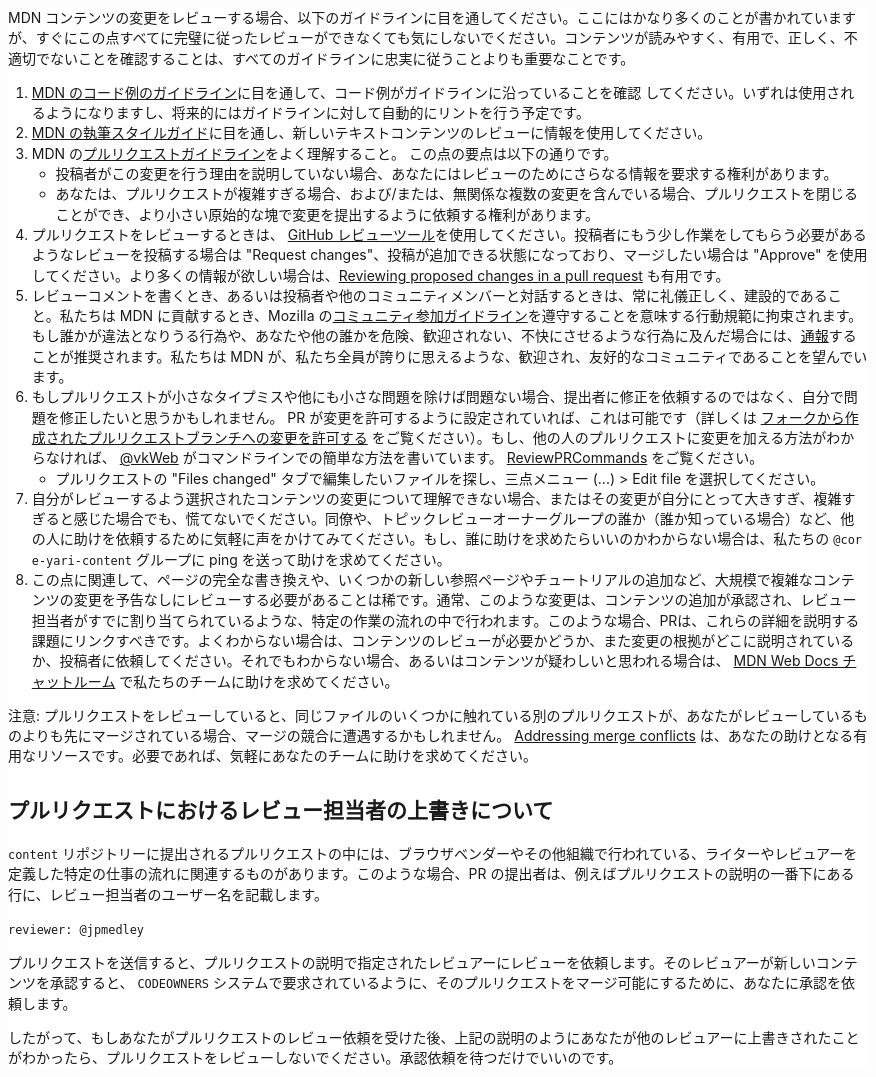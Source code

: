MDN コンテンツの変更をレビューする場合、以下のガイドラインに目を通してください。ここにはかなり多くのことが書かれていますが、すぐにこの点すべてに完璧に従ったレビューができなくても気にしないでください。コンテンツが読みやすく、有用で、正しく、不適切でないことを確認することは、すべてのガイドラインに忠実に従うことよりも重要なことです。

1. [MDN のコード例のガイドライン](/ja/docs/MDN/Writing_guidelines/Writing_style_guide/Code_style_guide)に目を通して、コード例がガイドラインに沿っていることを確認 してください。いずれは使用されるようになりますし、将来的にはガイドラインに対して自動的にリントを行う予定です。
1. [MDN の執筆スタイルガイド](/ja/docs/MDN/Writing_guidelines/Writing_style_guide)に目を通し、新しいテキストコンテンツのレビューに情報を使用してください。
1. MDN の[プルリクエストガイドライン](https://github.com/mdn/content/blob/main/README.md#pull-request-etiquette)をよく理解すること。
   この点の要点は以下の通りです。
   - 投稿者がこの変更を行う理由を説明していない場合、あなたにはレビューのためにさらなる情報を要求する権利があります。
   - あなたは、プルリクエストが複雑すぎる場合、および/または、無関係な複数の変更を含んでいる場合、プルリクエストを閉じることができ、より小さい原始的な塊で変更を提出するように依頼する権利があります。
1. プルリクエストをレビューするときは、 [GitHub レビューツール](https://docs.github.com/en/pull-requests/collaborating-with-pull-requests/reviewing-changes-in-pull-requests/about-pull-request-reviews)を使用してください。投稿者にもう少し作業をしてもらう必要があるようなレビューを投稿する場合は "Request changes"、投稿が追加できる状態になっており、マージしたい場合は "Approve" を使用してください。より多くの情報が欲しい場合は、[Reviewing proposed changes in a pull request](https://docs.github.com/en/pull-requests/collaborating-with-pull-requests/reviewing-changes-in-pull-requests/reviewing-proposed-changes-in-a-pull-request) も有用です。
1. レビューコメントを書くとき、あるいは投稿者や他のコミュニティメンバーと対話するときは、常に礼儀正しく、建設的であること。私たちは MDN に貢献するとき、Mozilla の[コミュニティ参加ガイドライン](https://www.mozilla.org/ja/about/governance/policies/participation/)を遵守することを意味する行動規範に拘束されます。もし誰かが違法となりうる行為や、あなたや他の誰かを危険、歓迎されない、不快にさせるような行為に及んだ場合には、[通報](https://www.mozilla.org/ja/about/governance/policies/participation/reporting/)することが推奨されます。私たちは MDN が、私たち全員が誇りに思えるような、歓迎され、友好的なコミュニティであることを望んでいます。
1. もしプルリクエストが小さなタイプミスや他にも小さな問題を除けば問題ない場合、提出者に修正を依頼するのではなく、自分で問題を修正したいと思うかもしれません。 PR が変更を許可するように設定されていれば、これは可能です（詳しくは [フォークから作成されたプルリクエストブランチへの変更を許可する](https://docs.github.com/en/pull-requests/collaborating-with-pull-requests/working-with-forks/allowing-changes-to-a-pull-request-branch-created-from-a-fork) をご覧ください）。もし、他の人のプルリクエストに変更を加える方法がわからなければ、 [@vkWeb](https://github.com/vkWeb/) がコマンドラインでの簡単な方法を書いています。 [ReviewPRCommands](https://gist.github.com/vkWeb/dcec82b079f1edc19478ddb58b0ffc5e) をご覧ください。
   - プルリクエストの "Files changed" タブで編集したいファイルを探し、三点メニュー (...) > Edit file を選択してください。
1. 自分がレビューするよう選択されたコンテンツの変更について理解できない場合、またはその変更が自分にとって大きすぎ、複雑すぎると感じた場合でも、慌てないでください。同僚や、トピックレビューオーナーグループの誰か（誰か知っている場合）など、他の人に助けを依頼するために気軽に声をかけてみてください。もし、誰に助けを求めたらいいのかわからない場合は、私たちの `@core-yari-content` グループに ping を送って助けを求めてください。
1. この点に関連して、ページの完全な書き換えや、いくつかの新しい参照ページやチュートリアルの追加など、大規模で複雑なコンテンツの変更を予告なしにレビューする必要があることは稀です。通常、このような変更は、コンテンツの追加が承認され、レビュー担当者がすでに割り当てられているような、特定の作業の流れの中で行われます。このような場合、PRは、これらの詳細を説明する課題にリンクすべきです。よくわからない場合は、コンテンツのレビューが必要かどうか、また変更の根拠がどこに説明されているか、投稿者に依頼してください。それでもわからない場合、あるいはコンテンツが疑わしいと思われる場合は、 [MDN Web Docs チャットルーム](https://chat.mozilla.org/#/room/#mdn:mozilla.org) で私たちのチームに助けを求めてください。

注意: プルリクエストをレビューしていると、同じファイルのいくつかに触れている別のプルリクエストが、あなたがレビューしているものよりも先にマージされている場合、マージの競合に遭遇するかもしれません。 [Addressing merge conflicts](https://docs.github.com/en/pull-requests/collaborating-with-pull-requests/addressing-merge-conflicts) は、あなたの助けとなる有用なリソースです。必要であれば、気軽にあなたのチームに助けを求めてください。

## プルリクエストにおけるレビュー担当者の上書きについて

`content` リポジトリーに提出されるプルリクエストの中には、ブラウザベンダーやその他組織で行われている、ライターやレビュアーを定義した特定の仕事の流れに関連するものがあります。このような場合、PR の提出者は、例えばプルリクエストの説明の一番下にある行に、レビュー担当者のユーザー名を記載します。

`reviewer: @jpmedley`

プルリクエストを送信すると、プルリクエストの説明で指定されたレビュアーにレビューを依頼します。そのレビュアーが新しいコンテンツを承認すると、 `CODEOWNERS` システムで要求されているように、そのプルリクエストをマージ可能にするために、あなたに承認を依頼します。

したがって、もしあなたがプルリクエストのレビュー依頼を受けた後、上記の説明のようにあなたが他のレビュアーに上書きされたことがわかったら、プルリクエストをレビューしないでください。承認依頼を待つだけでいいのです。
